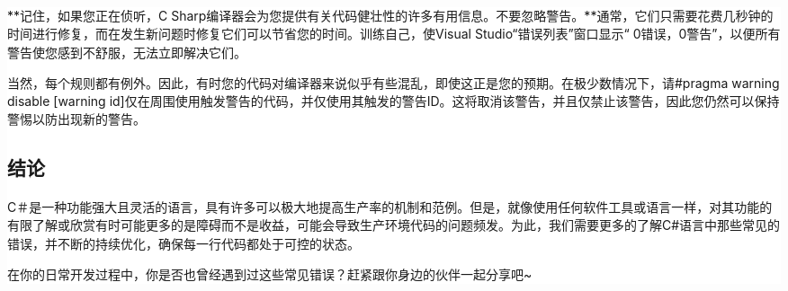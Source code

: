 **记住，如果您正在侦听，C Sharp编译器会为您提供有关代码健壮性的许多有用信息。不要忽略警告。**通常，它们只需要花费几秒钟的时间进行修复，而在发生新问题时修复它们可以节省您的时间。训练自己，使Visual Studio“错误列表”窗口显示“ 0错误，0警告”，以便所有警告使您感到不舒服，无法立即解决它们。

当然，每个规则都有例外。因此，有时您的代码对编译器来说似乎有些混乱，即使这正是您的预期。在极少数情况下，请#pragma warning disable [warning id]仅在周围使用触发警告的代码，并仅使用其触发的警告ID。这将取消该警告，并且仅禁止该警告，因此您仍然可以保持警惕以防出现新的警告。

## 结论
C＃是一种功能强大且灵活的语言，具有许多可以极大地提高生产率的机制和范例。但是，就像使用任何软件工具或语言一样，对其功能的有限了解或欣赏有时可能更多的是障碍而不是收益，可能会导致生产环境代码的问题频发。为此，我们需要更多的了解C#语言中那些常见的错误，并不断的持续优化，确保每一行代码都处于可控的状态。

在你的日常开发过程中，你是否也曾经遇到过这些常见错误？赶紧跟你身边的伙伴一起分享吧~



